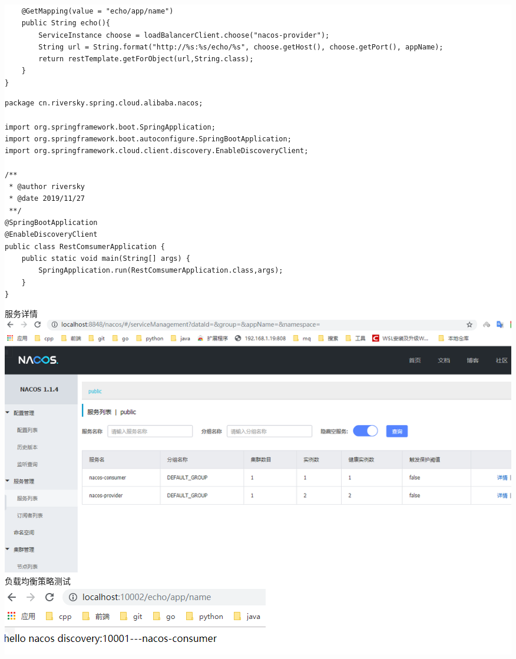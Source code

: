 ```
    @GetMapping(value = "echo/app/name")
    public String echo(){
        ServiceInstance choose = loadBalancerClient.choose("nacos-provider");
        String url = String.format("http://%s:%s/echo/%s", choose.getHost(), choose.getPort(), appName);
        return restTemplate.getForObject(url,String.class);
    }
}
```
```
package cn.riversky.spring.cloud.alibaba.nacos;

import org.springframework.boot.SpringApplication;
import org.springframework.boot.autoconfigure.SpringBootApplication;
import org.springframework.cloud.client.discovery.EnableDiscoveryClient;

/**
 * @author riversky
 * @date 2019/11/27
 **/
@SpringBootApplication
@EnableDiscoveryClient
public class RestComsumerApplication {
    public static void main(String[] args) {
        SpringApplication.run(RestComsumerApplication.class,args);
    }
}
```
服务详情  
![](./img/TIM图片20191127110711.png)  
负载均衡策略测试  
![](./img/TIM图片20191127110835.png)  